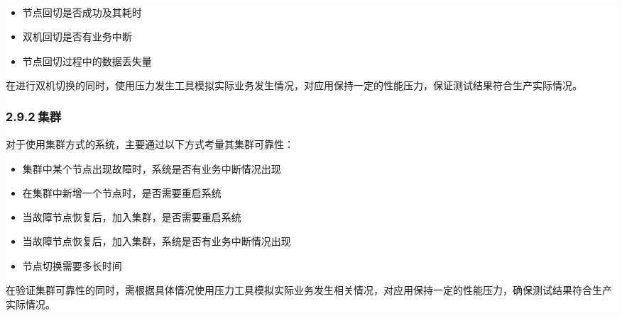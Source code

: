 - 节点回切是否成功及其耗时

- 双机回切是否有业务中断

- 节点回切过程中的数据丢失量

在进行双机切换的同时，使用压力发生工具模拟实际业务发生情况，对应用保持一定的性能压力，保证测试结果符合生产实际情况。

### 2.9.2 集群

对于使用集群方式的系统，主要通过以下方式考量其集群可靠性：

- 集群中某个节点出现故障时，系统是否有业务中断情况出现

- 在集群中新增一个节点时，是否需要重启系统

- 当故障节点恢复后，加入集群，是否需要重启系统

- 当故障节点恢复后，加入集群，系统是否有业务中断情况出现

- 节点切换需要多长时间

在验证集群可靠性的同时，需根据具体情况使用压力工具模拟实际业务发生相关情况，对应用保持一定的性能压力，确保测试结果符合生产实际情况。
